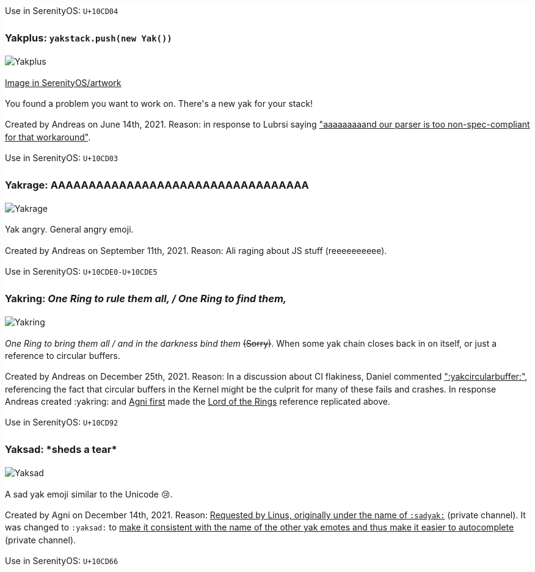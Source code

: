 Use in SerenityOS: `U+10CD04`

### Yakplus: `yakstack.push(new Yak())`
![Yakplus](https://cdn.discordapp.com/emojis/858658840371265566.png)

[Image in SerenityOS/artwork](https://github.com/SerenityOS/artwork/blob/master/images/emotes/yakplus.png)

You found a problem you want to work on. There's a new yak for your stack!

Created by Andreas on June 14th, 2021. Reason: in response to Lubrsi saying ["aaaaaaaaand our parser is too non-spec-compliant for that workaround"](https://discord.com/channels/830522505605283862/851522357734408232/853953089873510451).

Use in SerenityOS: `U+10CD03`

### Yakrage: AAAAAAAAAAAAAAAAAAAAAAAAAAAAAAAAAA
![Yakrage](https://cdn.discordapp.com/emojis/886216551131406356.gif)

Yak angry. General angry emoji.

Created by Andreas on September 11th, 2021. Reason: Ali raging about JS stuff (reeeeeeeeee).

Use in SerenityOS: `U+10CDE0-U+10CDE5`

### Yakring: *One Ring to rule them all, / One Ring to find them,*
![Yakring](https://cdn.discordapp.com/emojis/924399473780736010.png)

*One Ring to bring them all / and in the darkness bind them* ~~(Sorry)~~. When some yak chain closes back in on itself, or just a reference to circular buffers.

Created by Andreas on December 25th, 2021. Reason: In a discussion about CI flakiness, Daniel commented [":yakcircularbuffer:"](https://discord.com/channels/830522505605283862/830739873119207426/924387598116478976), referencing the fact that circular buffers in the Kernel might be the culprit for many of these fails and crashes. In response Andreas created :yakring: and [Agni first](https://discord.com/channels/830522505605283862/830739873119207426/924401950643093544) made the [Lord of the Rings](https://en.wikipedia.org/wiki/The_Lord_of_the_Rings) reference replicated above.

Use in SerenityOS: `U+10CD92`

### Yaksad: \*sheds a tear\*
![Yaksad](https://cdn.discordapp.com/emojis/920328207276867634.png)

A sad yak emoji similar to the Unicode 😢.

Created by Agni on December 14th, 2021. Reason: [Requested by Linus, originally under the name of `:sadyak:`](https://discord.com/channels/830522505605283862/831544568767578162/920323814917832705) (private channel). It was changed to `:yaksad:` to [make it consistent with the name of the other yak emotes and thus make it easier to autocomplete](https://discord.com/channels/830522505605283862/831544568767578162/920327908428492880) (private channel).

Use in SerenityOS: `U+10CD66`
